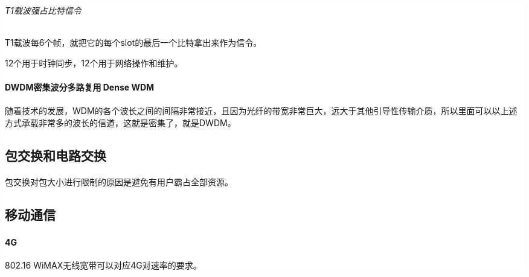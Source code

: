 ###### T1载波强占比特信令

T1载波每6个帧，就把它的每个slot的最后一个比特拿出来作为信令。

12个用于时钟同步，12个用于网络操作和维护。

#### DWDM密集波分多路复用 Dense WDM

随着技术的发展，WDM的各个波长之间的间隔非常接近，且因为光纤的带宽非常巨大，远大于其他引导性传输介质，所以里面可以以上述方式承载非常多的波长的信道，这就是密集了，就是DWDM。

## 包交换和电路交换

包交换对包大小进行限制的原因是避免有用户霸占全部资源。

## 移动通信

#### 4G

802.16 WiMAX无线宽带可以对应4G对速率的要求。



